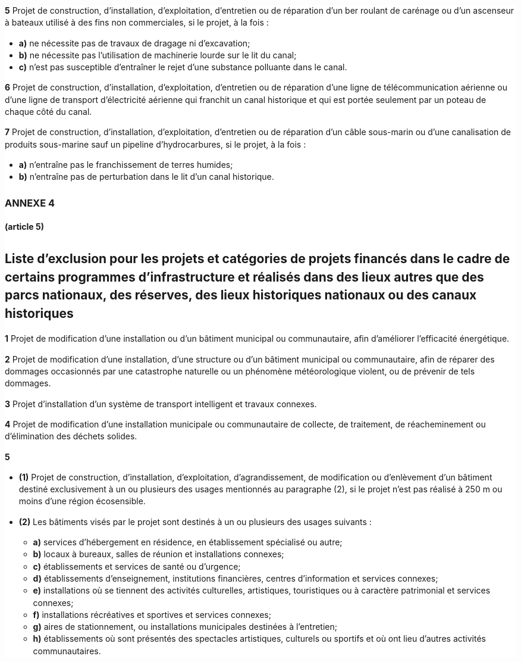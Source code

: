 
**5** Projet de construction, d’installation, d’exploitation, d’entretien ou de réparation d’un ber roulant de carénage ou d’un ascenseur à bateaux utilisé à des fins non commerciales, si le projet, à la fois :
- **a)** ne nécessite pas de travaux de dragage ni d’excavation;
- **b)** ne nécessite pas l’utilisation de machinerie lourde sur le lit du canal;
- **c)** n’est pas susceptible d’entraîner le rejet d’une substance polluante dans le canal.


**6** Projet de construction, d’installation, d’exploitation, d’entretien ou de réparation d’une ligne de télécommunication aérienne ou d’une ligne de transport d’électricité aérienne qui franchit un canal historique et qui est portée seulement par un poteau de chaque côté du canal.


**7** Projet de construction, d’installation, d’exploitation, d’entretien ou de réparation d’un câble sous-marin ou d’une canalisation de produits sous-marine sauf un pipeline d’hydrocarbures, si le projet, à la fois :
- **a)** n’entraîne pas le franchissement de terres humides;
- **b)** n’entraîne pas de perturbation dans le lit d’un canal historique.





### **ANNEXE 4** 
**(article 5)**
## Liste d’exclusion pour les projets et catégories de projets financés dans le cadre de certains programmes d’infrastructure et réalisés dans des lieux autres que des parcs nationaux, des réserves, des lieux historiques nationaux ou des canaux historiques
**1** Projet de modification d’une installation ou d’un bâtiment municipal ou communautaire, afin d’améliorer l’efficacité énergétique.


**2** Projet de modification d’une installation, d’une structure ou d’un bâtiment municipal ou communautaire, afin de réparer des dommages occasionnés par une catastrophe naturelle ou un phénomène météorologique violent, ou de prévenir de tels dommages.


**3** Projet d’installation d’un système de transport intelligent et travaux connexes.


**4** Projet de modification d’une installation municipale ou communautaire de collecte, de traitement, de réacheminement ou d’élimination des déchets solides.


**5** 

- **(1)** Projet de construction, d’installation, d’exploitation, d’agrandissement, de modification ou d’enlèvement d’un bâtiment destiné exclusivement à un ou plusieurs des usages mentionnés au paragraphe (2), si le projet n’est pas réalisé à 250 m ou moins d’une région écosensible.

- **(2)** Les bâtiments visés par le projet sont destinés à un ou plusieurs des usages suivants :
	- **a)** services d’hébergement en résidence, en établissement spécialisé ou autre;
	- **b)** locaux à bureaux, salles de réunion et installations connexes;
	- **c)** établissements et services de santé ou d’urgence;
	- **d)** établissements d’enseignement, institutions financières, centres d’information et services connexes;
	- **e)** installations où se tiennent des activités culturelles, artistiques, touristiques ou à caractère patrimonial et services connexes;
	- **f)** installations récréatives et sportives et services connexes;
	- **g)** aires de stationnement, ou installations municipales destinées à l’entretien;
	- **h)** établissements où sont présentés des spectacles artistiques, culturels ou sportifs et où ont lieu d’autres activités communautaires.
